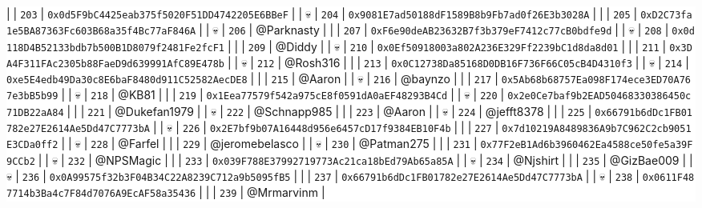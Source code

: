 |  | `203` | `0x0d5F9bC4425eab375f5020F51DD4742205E6BBeF` |
| 💀 | `204` | `0x9081E7ad50188dF1589B8b9Fb7ad0f26E3b3028A` |
|  | `205` | `0xD2C73fa1e5BA87363Fc603B68a35f4Bc77aF846A` |
| 💀 | `206` | @Parknasty |
|  | `207` | `0xF6e90deAB23632B7f3b379eF7412c77cB0bdfe9d` |
| 💀 | `208` | `0x0d118D4B52133bdb7b500B1D8079f2481Fe2fcF1` |
|  | `209` | @Diddy |
| 💀 | `210` | `0x0Ef50918003a802A236E329Ff2239bC1d8da8d01` |
|  | `211` | `0x3DA4F311FAc2305b88FaeD9d639991AfC89E478b` |
| 💀 | `212` | @Rosh316 |
|  | `213` | `0x0C12738Da85168D0DB16F736F66C05cB4D4310f3` |
| 💀 | `214` | `0xe5E4edb49Da30c8E6baF8480d911C52582AecDE8` |
|  | `215` | @Aaron |
| 💀 | `216` | @baynzo |
|  | `217` | `0x5Ab68b68757Ea098F174ece3ED70A767e3bB5b99` |
| 💀 | `218` | @KB81 |
|  | `219` | `0x1Eea77579f542a975cE8f0591dA0aEF48293B4Cd` |
| 💀 | `220` | `0x2e0Ce7baf9b2EAD50468330386450c71DB22aA84` |
|  | `221` | @Dukefan1979 |
| 💀 | `222` | @Schnapp985 |
|  | `223` | @Aaron |
| 💀 | `224` | @jefft8378 |
|  | `225` | `0x66791b6dDc1FB01782e27E2614Ae5Dd47C7773bA` |
| 💀 | `226` | `0x2E7bf9b07A16448d956e6457cD17f9384EB10F4b` |
|  | `227` | `0x7d10219A8489836A9b7C962C2cb9051E3CDa0ff2` |
| 💀 | `228` | @Farfel |
|  | `229` | @jeromebelasco |
| 💀 | `230` | @Patman275 |
|  | `231` | `0x77F2eB1Ad6b3960462Ea4588ce50fe5a39F9CCb2` |
| 💀 | `232` | @NPSMagic |
|  | `233` | `0x039F788E37992719773Ac21ca18bEd79Ab65a85A` |
| 💀 | `234` | @Njshirt |
|  | `235` | @GizBae009 |
| 💀 | `236` | `0x0A99575f32b3F04B34C22A8239C712a9b5095fB5` |
|  | `237` | `0x66791b6dDc1FB01782e27E2614Ae5Dd47C7773bA` |
| 💀 | `238` | `0x0611F487714b3Ba4c7F84d7076A9EcAF58a35436` |
|  | `239` | @Mrmarvinm |